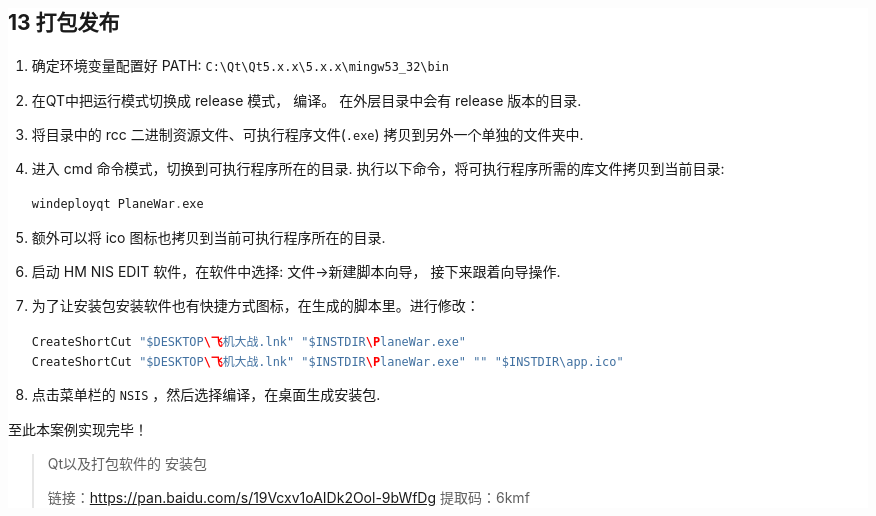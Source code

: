 



## 13 打包发布

1. 确定环境变量配置好   PATH:  `C:\Qt\Qt5.x.x\5.x.x\mingw53_32\bin` 

2. 在QT中把运行模式切换成 release 模式， 编译。 在外层目录中会有 release 版本的目录. 

3. 将目录中的 rcc 二进制资源文件、可执行程序文件(`.exe`) 拷贝到另外一个单独的文件夹中.

4. 进入 cmd 命令模式，切换到可执行程序所在的目录. 执行以下命令，将可执行程序所需的库文件拷贝到当前目录:

   ```c
   windeployqt PlaneWar.exe
   ```

5. 额外可以将 ico 图标也拷贝到当前可执行程序所在的目录.

6. 启动 HM NIS EDIT 软件，在软件中选择: 文件->新建脚本向导， 接下来跟着向导操作.

7. 为了让安装包安装软件也有快捷方式图标，在生成的脚本里。进行修改：

   ```c
   CreateShortCut "$DESKTOP\飞机大战.lnk" "$INSTDIR\PlaneWar.exe"
   CreateShortCut "$DESKTOP\飞机大战.lnk" "$INSTDIR\PlaneWar.exe" "" "$INSTDIR\app.ico"
   ```

8. 点击菜单栏的 `NSIS` ，然后选择编译，在桌面生成安装包.





至此本案例实现完毕！



> Qt以及打包软件的 安装包 
>
> 链接：https://pan.baidu.com/s/19Vcxv1oAIDk2Ool-9bWfDg 
> 提取码：6kmf